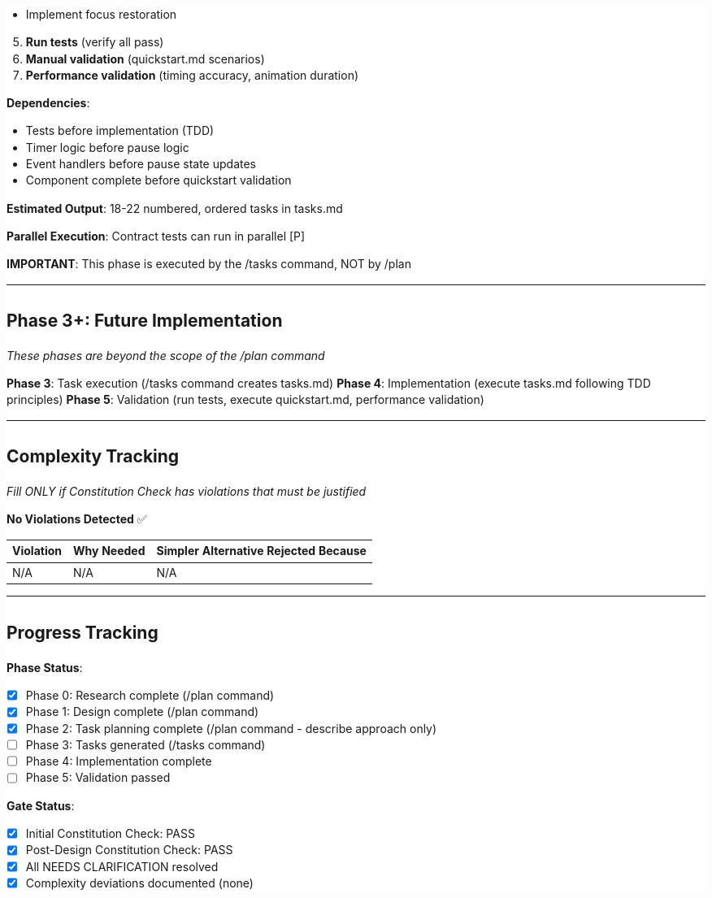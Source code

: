    - Implement focus restoration
5. **Run tests** (verify all pass)
6. **Manual validation** (quickstart.md scenarios)
7. **Performance validation** (timing accuracy, animation duration)

**Dependencies**:
- Tests before implementation (TDD)
- Timer logic before pause logic
- Event handlers before pause state updates
- Component complete before quickstart validation

**Estimated Output**: 18-22 numbered, ordered tasks in tasks.md

**Parallel Execution**: Contract tests can run in parallel [P]

**IMPORTANT**: This phase is executed by the /tasks command, NOT by /plan

---

## Phase 3+: Future Implementation

*These phases are beyond the scope of the /plan command*

**Phase 3**: Task execution (/tasks command creates tasks.md)
**Phase 4**: Implementation (execute tasks.md following TDD principles)
**Phase 5**: Validation (run tests, execute quickstart.md, performance validation)

---

## Complexity Tracking

*Fill ONLY if Constitution Check has violations that must be justified*

**No Violations Detected** ✅

| Violation | Why Needed | Simpler Alternative Rejected Because |
|-----------|------------|-------------------------------------|
| N/A | N/A | N/A |

---

## Progress Tracking

**Phase Status**:
- [x] Phase 0: Research complete (/plan command)
- [x] Phase 1: Design complete (/plan command)
- [x] Phase 2: Task planning complete (/plan command - describe approach only)
- [ ] Phase 3: Tasks generated (/tasks command)
- [ ] Phase 4: Implementation complete
- [ ] Phase 5: Validation passed

**Gate Status**:
- [x] Initial Constitution Check: PASS
- [x] Post-Design Constitution Check: PASS
- [x] All NEEDS CLARIFICATION resolved
- [x] Complexity deviations documented (none)
